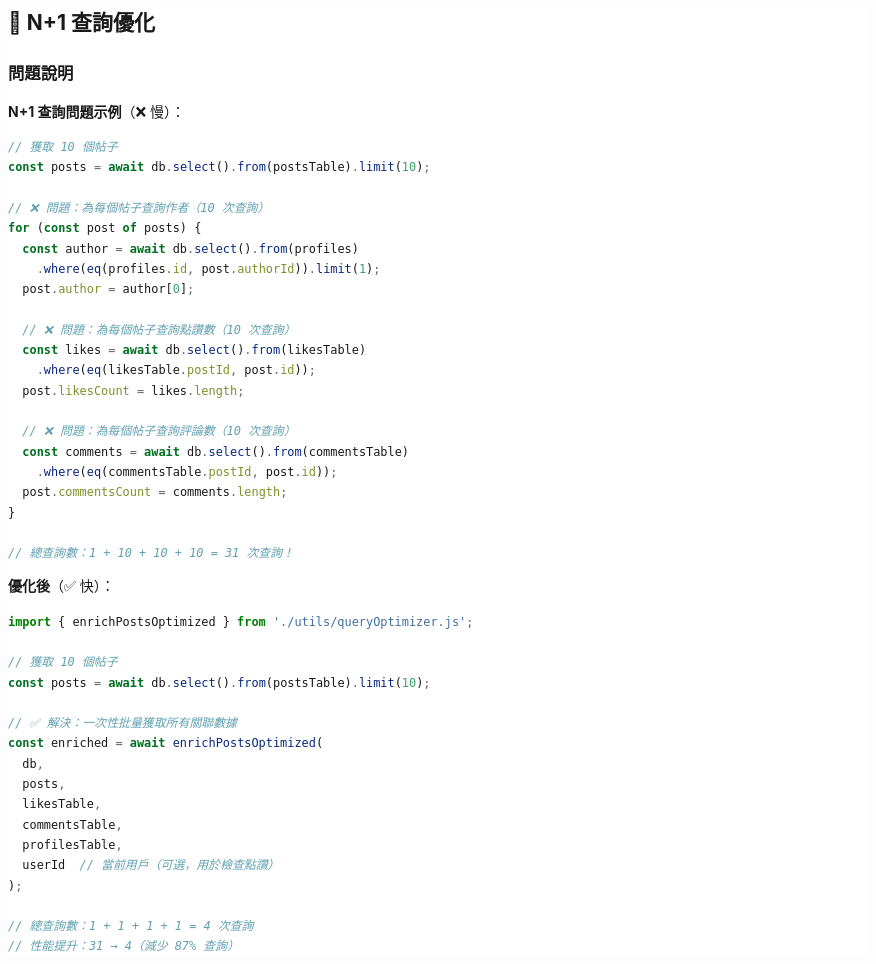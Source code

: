 
## 🚀 N+1 查詢優化

### 問題說明

**N+1 查詢問題示例**（❌ 慢）：

```javascript
// 獲取 10 個帖子
const posts = await db.select().from(postsTable).limit(10);

// ❌ 問題：為每個帖子查詢作者（10 次查詢）
for (const post of posts) {
  const author = await db.select().from(profiles)
    .where(eq(profiles.id, post.authorId)).limit(1);
  post.author = author[0];
  
  // ❌ 問題：為每個帖子查詢點讚數（10 次查詢）
  const likes = await db.select().from(likesTable)
    .where(eq(likesTable.postId, post.id));
  post.likesCount = likes.length;
  
  // ❌ 問題：為每個帖子查詢評論數（10 次查詢）
  const comments = await db.select().from(commentsTable)
    .where(eq(commentsTable.postId, post.id));
  post.commentsCount = comments.length;
}

// 總查詢數：1 + 10 + 10 + 10 = 31 次查詢！
```

**優化後**（✅ 快）：

```javascript
import { enrichPostsOptimized } from './utils/queryOptimizer.js';

// 獲取 10 個帖子
const posts = await db.select().from(postsTable).limit(10);

// ✅ 解決：一次性批量獲取所有關聯數據
const enriched = await enrichPostsOptimized(
  db, 
  posts, 
  likesTable, 
  commentsTable, 
  profilesTable,
  userId  // 當前用戶（可選，用於檢查點讚）
);

// 總查詢數：1 + 1 + 1 + 1 = 4 次查詢
// 性能提升：31 → 4（減少 87% 查詢）
```
